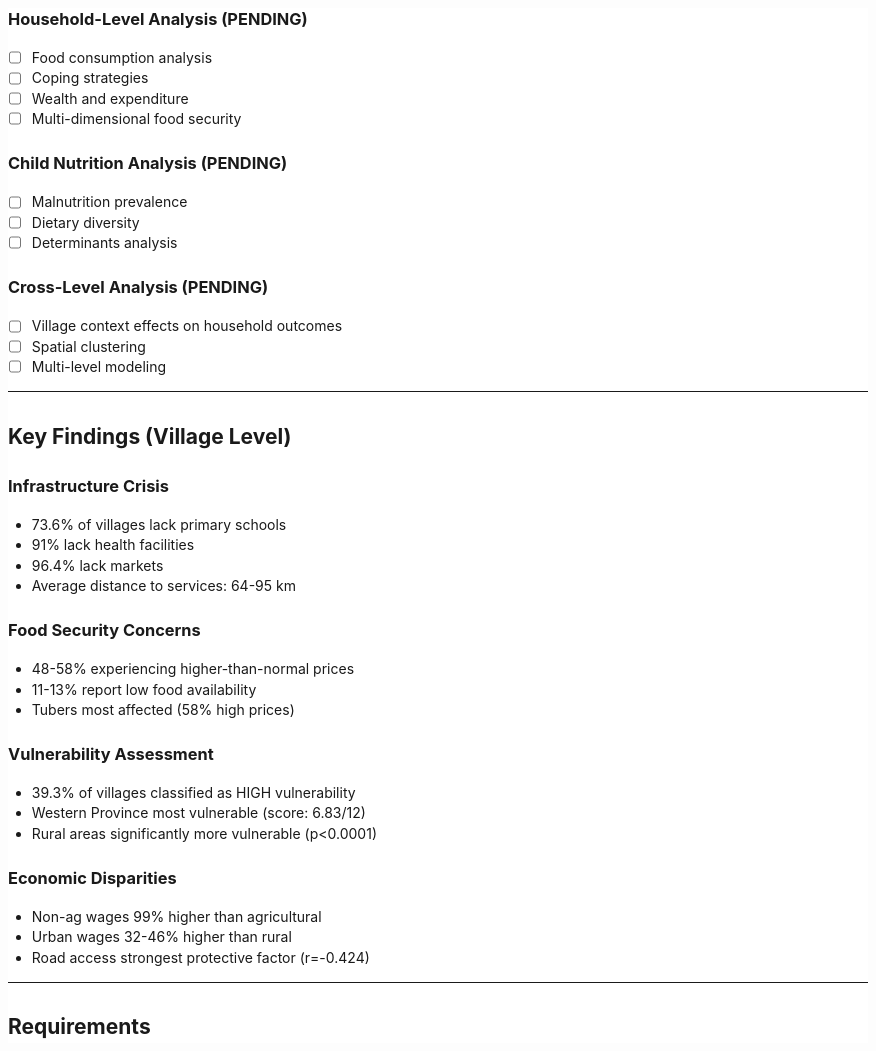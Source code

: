 ### Household-Level Analysis (PENDING)

- [ ] Food consumption analysis
- [ ] Coping strategies
- [ ] Wealth and expenditure
- [ ] Multi-dimensional food security

### Child Nutrition Analysis (PENDING)

- [ ] Malnutrition prevalence
- [ ] Dietary diversity
- [ ] Determinants analysis

### Cross-Level Analysis (PENDING)

- [ ] Village context effects on household outcomes
- [ ] Spatial clustering
- [ ] Multi-level modeling

---

## Key Findings (Village Level)

### Infrastructure Crisis

- 73.6% of villages lack primary schools
- 91% lack health facilities
- 96.4% lack markets
- Average distance to services: 64-95 km

### Food Security Concerns

- 48-58% experiencing higher-than-normal prices
- 11-13% report low food availability
- Tubers most affected (58% high prices)

### Vulnerability Assessment

- 39.3% of villages classified as HIGH vulnerability
- Western Province most vulnerable (score: 6.83/12)
- Rural areas significantly more vulnerable (p<0.0001)

### Economic Disparities

- Non-ag wages 99% higher than agricultural
- Urban wages 32-46% higher than rural
- Road access strongest protective factor (r=-0.424)

---

## Requirements
